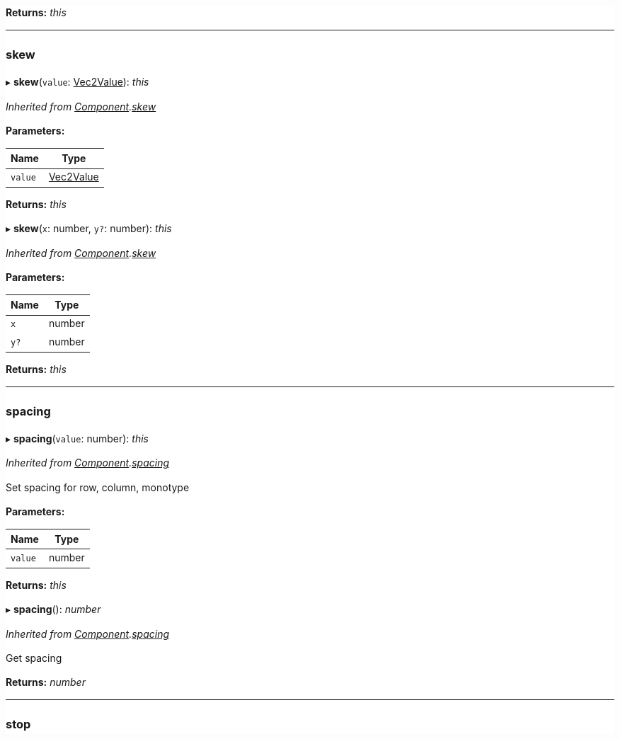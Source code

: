 **Returns:** *this*

___

###  skew

▸ **skew**(`value`: [Vec2Value](/api/interfaces/vec2value)): *this*

*Inherited from [Component](/api/classes/component).[skew](/api/classes/component#skew)*

**Parameters:**

Name | Type |
------ | ------ |
`value` | [Vec2Value](/api/interfaces/vec2value) |

**Returns:** *this*

▸ **skew**(`x`: number, `y?`: number): *this*

*Inherited from [Component](/api/classes/component).[skew](/api/classes/component#skew)*

**Parameters:**

Name | Type |
------ | ------ |
`x` | number |
`y?` | number |

**Returns:** *this*

___

###  spacing

▸ **spacing**(`value`: number): *this*

*Inherited from [Component](/api/classes/component).[spacing](/api/classes/component#spacing)*

Set spacing for row, column, monotype

**Parameters:**

Name | Type |
------ | ------ |
`value` | number |

**Returns:** *this*

▸ **spacing**(): *number*

*Inherited from [Component](/api/classes/component).[spacing](/api/classes/component#spacing)*

Get spacing

**Returns:** *number*

___

###  stop
